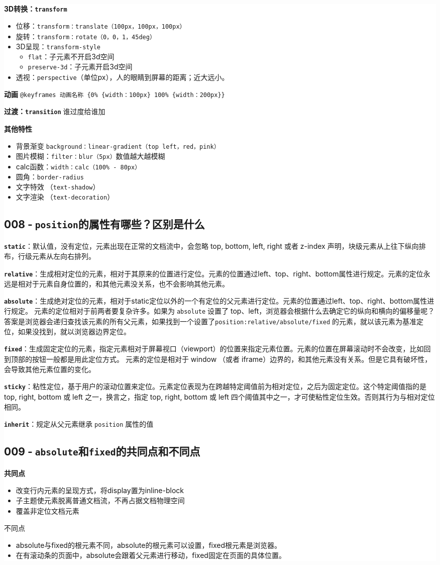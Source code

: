 **3D转换：`transform`**

- 位移：`transform：translate（100px，100px，100px）`
- 旋转：`transform：rotate（0，0，1，45deg）`
- 3D呈现：`transform-style`
    - `flat`：子元素不开启3d空间
    - `preserve-3d`：子元素开启3d空间
- 透视：`perspective`（单位px），人的眼睛到屏幕的距离；近大远小。

**动画** `@keyframes 动画名称 {0% {width：100px} 100% {width：200px}}`

**过渡：`transition`** 谁过度给谁加

**其他特性**

- 背景渐变 `background：linear-gradient（top left，red，pink）`
- 图片模糊：`filter：blur（5px）`数值越大越模糊
- calc函数：`width：calc（100% - 80px）`
- 圆角：`border-radius`
- 文字特效 （`text-shadow`）
- 文字渲染 （`text-decoration`）

## 008 - `position`的属性有哪些？区别是什么

**`static`**：默认值，没有定位，元素出现在正常的文档流中，会忽略 top, bottom, left, right 或者 z-index 声明，块级元素从上往下纵向排布，⾏级元素从左向右排列。

**`relative`**：生成相对定位的元素，相对于其原来的位置进行定位。元素的位置通过left、top、right、bottom属性进行规定。元素的定位永远是相对于元素自身位置的，和其他元素没关系，也不会影响其他元素。

**`absolute`**：生成绝对定位的元素，相对于static定位以外的一个有定位的父元素进行定位。元素的位置通过left、top、right、bottom属性进行规定。 元素的定位相对于前两者要复杂许多。如果为 `absolute`
设置了 top、left，浏览器会根据什么去确定它的纵向和横向的偏移量呢？答案是浏览器会递归查找该元素的所有父元素，如果找到一个设置了`position:relative/absolute/fixed`
的元素，就以该元素为基准定位，如果没找到，就以浏览器边界定位。

**`fixed`**：生成固定定位的元素，指定元素相对于屏幕视⼝（viewport）的位置来指定元素位置。元素的位置在屏幕滚动时不会改变，⽐如回到顶部的按钮⼀般都是⽤此定位⽅式。 元素的定位是相对于 window （或者
iframe）边界的，和其他元素没有关系。但是它具有破坏性，会导致其他元素位置的变化。

**`sticky`**：粘性定位，基于用户的滚动位置来定位。元素定位表现为在跨越特定阈值前为相对定位，之后为固定定位。这个特定阈值指的是 top, right, bottom 或 left 之一，换言之，指定 top, right,
bottom 或 left 四个阈值其中之一，才可使粘性定位生效。否则其行为与相对定位相同。

**`inherit`**：规定从父元素继承 `position` 属性的值

## 009 - `absolute`和`fixed`的共同点和不同点

**共同点**

- 改变行内元素的呈现方式，将display置为inline-block
- 子主题使元素脱离普通文档流，不再占据文档物理空间
- 覆盖非定位文档元素

不同点

- absolute与fixed的根元素不同，absolute的根元素可以设置，fixed根元素是浏览器。
- 在有滚动条的页面中，absolute会跟着父元素进行移动，fixed固定在页面的具体位置。
